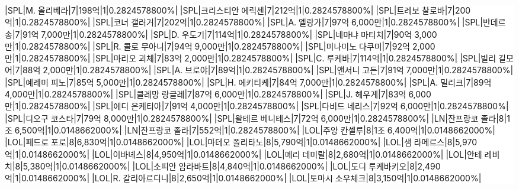 |SPL|M. 올리베라|7|198억|1|0.2824578800%|
|SPL|크리스티안 에릭센|7|212억|1|0.2824578800%|
|SPL|트레보 찰로바|7|200억|1|0.2824578800%|
|SPL|코너 갤러거|7|202억|1|0.2824578800%|
|SPL|A. 엘랑가|7|97억 6,000만|1|0.2824578800%|
|SPL|반데르송|7|91억 7,000만|1|0.2824578800%|
|SPL|D. 우도기|7|114억|1|0.2824578800%|
|SPL|네마냐 마티치|7|90억 3,000만|1|0.2824578800%|
|SPL|R. 콜로 무아니|7|94억 9,000만|1|0.2824578800%|
|SPL|미나미노 다쿠미|7|92억 2,000만|1|0.2824578800%|
|SPL|마리오 괴체|7|83억 2,000만|1|0.2824578800%|
|SPL|C. 루케바|7|114억|1|0.2824578800%|
|SPL|빌리 길모어|7|88억 2,000만|1|0.2824578800%|
|SPL|A. 브로야|7|89억|1|0.2824578800%|
|SPL|앤서니 고든|7|91억 7,000만|1|0.2824578800%|
|SPL|예레미 피노|7|85억 5,000만|1|0.2824578800%|
|SPL|H. 에키티케|7|84억 7,000만|1|0.2824578800%|
|SPL|A. 밀리크|7|89억 4,000만|1|0.2824578800%|
|SPL|클레망 랑글레|7|87억 6,000만|1|0.2824578800%|
|SPL|J. 헤우게|7|83억 6,000만|1|0.2824578800%|
|SPL|에디 은케티아|7|91억 4,000만|1|0.2824578800%|
|SPL|다비드 네리스|7|92억 6,000만|1|0.2824578800%|
|SPL|디오구 코스타|7|79억 8,000만|1|0.2824578800%|
|SPL|왈테르 베니테스|7|72억 6,000만|1|0.2824578800%|
|LN|잔프랑코 졸라|8|1조 6,500억|1|0.0148662000%|
|LN|잔프랑코 졸라|7|552억|1|0.2824578800%|
|LOL|주앙 칸셀루|8|1조 6,400억|1|0.0148662000%|
|LOL|페드로 포로|8|6,830억|1|0.0148662000%|
|LOL|마테오 폴리타노|8|5,790억|1|0.0148662000%|
|LOL|샘 라메르스|8|5,970억|1|0.0148662000%|
|LOL|이바녜스|8|4,950억|1|0.0148662000%|
|LOL|메리 데미랄|8|2,680억|1|0.0148662000%|
|LOL|안테 레비치|8|5,380억|1|0.0148662000%|
|LOL|소피안 암라바트|8|4,840억|1|0.0148662000%|
|LOL|도디 루케바키오|8|2,490억|1|0.0148662000%|
|LOL|R. 갈리아르디니|8|2,650억|1|0.0148662000%|
|LOL|토마시 소우체크|8|3,150억|1|0.0148662000%|